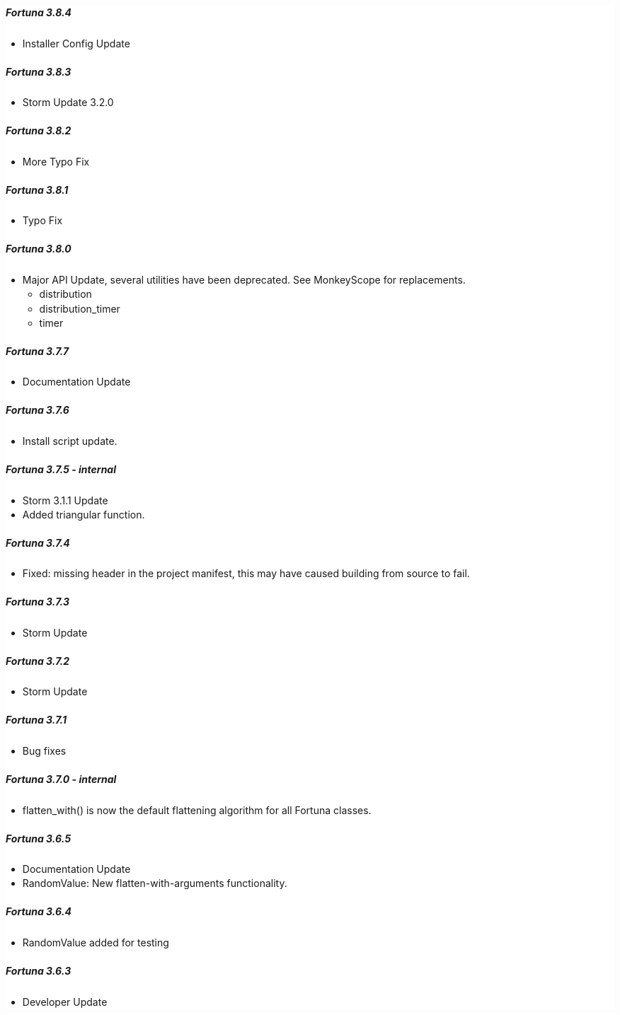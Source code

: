 ##### Fortuna 3.8.4
- Installer Config Update

##### Fortuna 3.8.3
- Storm Update 3.2.0

##### Fortuna 3.8.2
- More Typo Fix

##### Fortuna 3.8.1
- Typo Fix

##### Fortuna 3.8.0
- Major API Update, several utilities have been deprecated. See MonkeyScope for replacements.
    - distribution
    - distribution_timer
    - timer

##### Fortuna 3.7.7
- Documentation Update

##### Fortuna 3.7.6
- Install script update.

##### Fortuna 3.7.5 - internal
- Storm 3.1.1 Update
- Added triangular function.

##### Fortuna 3.7.4
- Fixed: missing header in the project manifest, this may have caused building from source to fail.

##### Fortuna 3.7.3
- Storm Update

##### Fortuna 3.7.2
- Storm Update

##### Fortuna 3.7.1
- Bug fixes

##### Fortuna 3.7.0 - internal
- flatten_with() is now the default flattening algorithm for all Fortuna classes.

##### Fortuna 3.6.5
- Documentation Update
- RandomValue: New flatten-with-arguments functionality.

##### Fortuna 3.6.4
- RandomValue added for testing

##### Fortuna 3.6.3
- Developer Update
